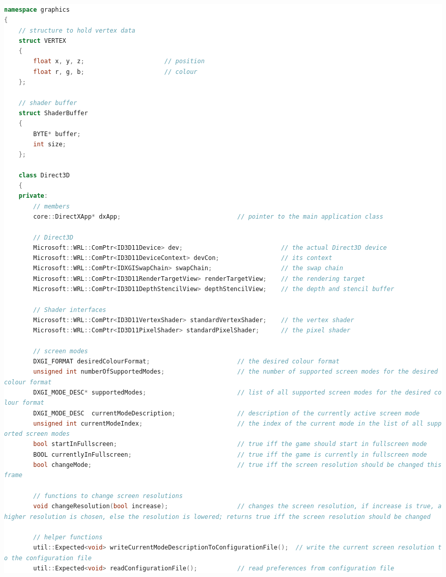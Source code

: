 ```cpp
namespace graphics
{
	// structure to hold vertex data
	struct VERTEX
	{
		float x, y, z;						// position
		float r, g, b;						// colour
	};

	// shader buffer
	struct ShaderBuffer
	{
		BYTE* buffer;
		int size;
	};

	class Direct3D
	{
	private:
		// members
		core::DirectXApp* dxApp;								// pointer to the main application class

		// Direct3D
		Microsoft::WRL::ComPtr<ID3D11Device> dev;							// the actual Direct3D device
		Microsoft::WRL::ComPtr<ID3D11DeviceContext> devCon;					// its context
		Microsoft::WRL::ComPtr<IDXGISwapChain> swapChain;					// the swap chain
		Microsoft::WRL::ComPtr<ID3D11RenderTargetView> renderTargetView;	// the rendering target
		Microsoft::WRL::ComPtr<ID3D11DepthStencilView> depthStencilView;	// the depth and stencil buffer

		// Shader interfaces
		Microsoft::WRL::ComPtr<ID3D11VertexShader> standardVertexShader;	// the vertex shader
		Microsoft::WRL::ComPtr<ID3D11PixelShader> standardPixelShader;		// the pixel shader
	
		// screen modes
		DXGI_FORMAT desiredColourFormat;						// the desired colour format
		unsigned int numberOfSupportedModes;					// the number of supported screen modes for the desired colour format
		DXGI_MODE_DESC* supportedModes;							// list of all supported screen modes for the desired colour format
		DXGI_MODE_DESC  currentModeDescription;					// description of the currently active screen mode
		unsigned int currentModeIndex;							// the index of the current mode in the list of all supported screen modes
		bool startInFullscreen;									// true iff the game should start in fullscreen mode
		BOOL currentlyInFullscreen;								// true iff the game is currently in fullscreen mode
		bool changeMode;										// true iff the screen resolution should be changed this frame

		// functions to change screen resolutions
		void changeResolution(bool increase);					// changes the screen resolution, if increase is true, a higher resolution is chosen, else the resolution is lowered; returns true iff the screen resolution should be changed

		// helper functions
		util::Expected<void> writeCurrentModeDescriptionToConfigurationFile();	// write the current screen resolution to the configuration file
		util::Expected<void> readConfigurationFile();			// read preferences from configuration file
```